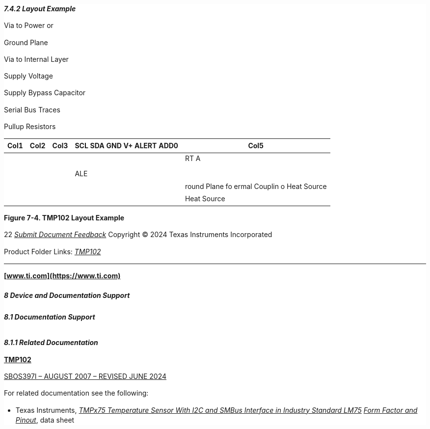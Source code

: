 ***7.4.2 Layout Example***

Via to Power or

Ground Plane


Via to Internal Layer


Supply Voltage


Supply Bypass
Capacitor


Serial Bus Traces


Pullup Resistors

|Col1|Col2|Col3|SCL SDA GND V+ ALERT ADD0|Col5|
|---|---|---|---|---|
|||||RT A|
||||||
||||ALE||
|||||round Plane fo ermal Couplin o Heat Source|
|||||Heat Source|



**Figure 7-4. TMP102 Layout Example**


22 *[Submit Document Feedback](https://www.ti.com/feedbackform/techdocfeedback?litnum=SBOS397I&partnum=TMP102)* Copyright © 2024 Texas Instruments Incorporated

Product Folder Links: *[TMP102](https://www.ti.com/product/tmp102?qgpn=tmp102)*


-----

**[www.ti.com](https://www.ti.com)**
##### **8 Device and Documentation Support**
###### **8.1 Documentation Support**

***8.1.1 Related Documentation***


**[TMP102](https://www.ti.com/product/TMP102)**

[SBOS397I – AUGUST 2007 – REVISED JUNE 2024](https://www.ti.com/lit/pdf/SBOS397)


For related documentation see the following:

 - Texas Instruments, *[TMPx75 Temperature Sensor With I2C and SMBus Interface in Industry Standard LM75](https://www.ti.com/lit/pdf/SBOS288)*
*[Form Factor and Pinout](https://www.ti.com/lit/pdf/SBOS288)*, data sheet
